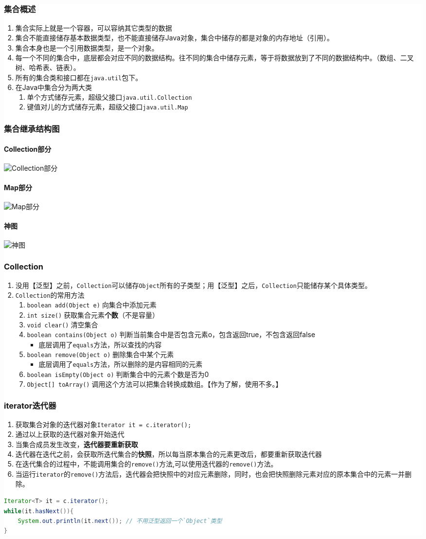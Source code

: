 ### 集合概述

1. 集合实际上就是一个容器，可以容纳其它类型的数据
2. 集合不能直接储存基本数据类型，也不能直接储存Java对象，集合中储存的都是对象的内存地址（引用）。
3. 集合本身也是一个引用数据类型，是一个对象。
4. 每一个不同的集合中，底层都会对应不同的数据结构。往不同的集合中储存元素，等于将数据放到了不同的数据结构中。（数组、二叉树、哈希表、链表）。
5. 所有的集合类和接口都在`java.util`包下。
6. 在Java中集合分为两大类
   1. 单个方式储存元素，超级父接口`java.util.Collection`
   2. 键值对儿的方式储存元素，超级父接口`java.util.Map`

### 集合继承结构图

#### Collection部分

![Collection部分](https://gitee.com/huanyv/imgbed/raw/master/img/24973821-1ede633e89c9d5db.jpg)

#### Map部分

![Map部分](https://gitee.com/huanyv/imgbed/raw/master/img/24973821-c47ca39b4b7d3da7.jpg)


#### 神图

![神图](https://gitee.com/huanyv/imgbed/raw/master/img/24973821-da9db0cac7f7ce13.png)

### Collection

1. 没用【泛型】之前，`Collection`可以储存`Object`所有的子类型；用【泛型】之后，`Collection`只能储存某个具体类型。
2. `Collection`的常用方法
   1. `boolean add(Object e)`  向集合中添加元素
   2. `int size()` 获取集合元素**个数**（不是容量）
   3. `void clear()` 清空集合
   4. `boolean contains(Object o)` 判断当前集合中是否包含元素o，包含返回true，不包含返回false
      * 底层调用了`equals`方法，所以查找的内容
   5. `boolean remove(Object o)` 删除集合中某个元素
      * 底层调用了`equals`方法，所以删除的是内容相同的元素
   6. `boolean isEmpty(Object o)` 判断集合中的元素个数是否为0
   7. `Object[] toArray()` 调用这个方法可以把集合转换成数组。【作为了解，使用不多。】

### iterator迭代器

1. 获取集合对象的迭代器对象`Iterator it = c.iterator();`
2. 通过以上获取的迭代器对象开始迭代
3. 当集合成员发生改变，**迭代器要重新获取**
4. 迭代器在迭代之前，会获取所迭代集合的**快照**，所以每当原本集合的元素更改后，都要重新获取迭代器
5. 在迭代集合的过程中，不能调用集合的`remove()`方法,可以使用迭代器的`remove()`方法。
6. 当运行`iterator`的`remove()`方法后，迭代器会把快照中的对应元素删除，同时，也会把快照删除元素对应的原本集合中的元素一并删除。

```java
Iterator<T> it = c.iterator();
while(it.hasNext()){
    System.out.println(it.next()); // 不用泛型返回一个`Object`类型
} 
```
